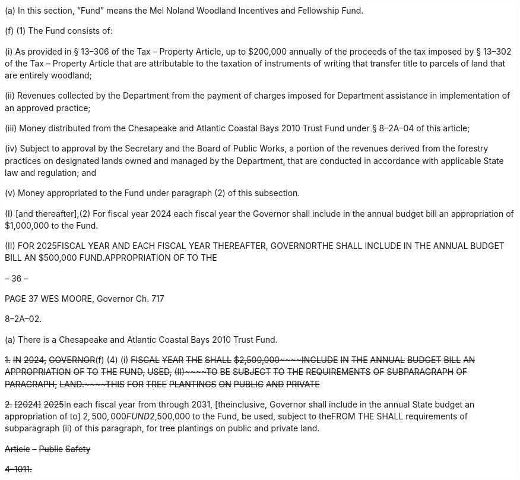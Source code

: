 (a) In this section, “Fund” means the Mel Noland Woodland Incentives and
Fellowship Fund.

(f) (1) The Fund consists of:

(i) As provided in § 13–306 of the Tax – Property Article, up to
$200,000 annually of the proceeds of the tax imposed by § 13–302 of the Tax – Property
Article that are attributable to the taxation of instruments of writing that transfer title to
parcels of land that are entirely woodland;

(ii) Revenues collected by the Department from the payment of
charges imposed for Department assistance in implementation of an approved practice;

(iii) Money distributed from the Chesapeake and Atlantic Coastal
Bays 2010 Trust Fund under § 8–2A–04 of this article;

(iv) Subject to approval by the Secretary and the Board of Public
Works, a portion of the revenues derived from the forestry practices on designated lands
owned and managed by the Department, that are conducted in accordance with applicable
State law and regulation; and

(v) Money appropriated to the Fund under paragraph (2) of this
subsection.

(I) [and thereafter],(2) For fiscal year 2024 each fiscal year the
Governor shall include in the annual budget bill an appropriation of $1,000,000 to the
Fund.

(II) FOR 2025FISCAL YEAR AND EACH FISCAL YEAR
THEREAFTER, GOVERNORTHE SHALL INCLUDE IN THE ANNUAL BUDGET BILL AN
$500,000 FUND.APPROPRIATION OF TO THE

– 36 –

PAGE 37
WES MOORE, Governor Ch. 717

8–2A–02.

(a) There is a Chesapeake and Atlantic Coastal Bays 2010 Trust Fund.

~~1.~~ ~~IN~~ ~~2024,~~ ~~GOVERNOR~~(f) (4) (i) ~~FISCAL~~ ~~YEAR~~ ~~THE~~ ~~SHALL~~
~~$2,500,000~~~~INCLUDE~~ ~~IN~~ ~~THE~~ ~~ANNUAL~~ ~~BUDGET~~ ~~BILL~~ ~~AN~~ ~~APPROPRIATION~~ ~~OF~~ ~~TO~~ ~~THE~~
~~FUND,~~ ~~USED,~~ ~~(II)~~~~TO~~ ~~BE~~ ~~SUBJECT~~ ~~TO~~ ~~THE~~ ~~REQUIREMENTS~~ ~~OF~~ ~~SUBPARAGRAPH~~ ~~OF~~
~~PARAGRAPH,~~ ~~LAND.~~~~THIS~~ ~~FOR~~ ~~TREE~~ ~~PLANTINGS~~ ~~ON~~ ~~PUBLIC~~ ~~AND~~ ~~PRIVATE~~

~~2.~~ ~~[2024]~~ ~~2025~~In each fiscal year from through 2031,
[theinclusive, Governor shall include in the annual State budget an appropriation of
to] $2,500,000 FUND$2,500,000 to the Fund, be used, subject to theFROM THE SHALL
requirements of subparagraph (ii) of this paragraph, for tree plantings on public and
private land.

~~Article~~ ~~–~~ ~~Public~~ ~~Safety~~

~~4–1011.~~
